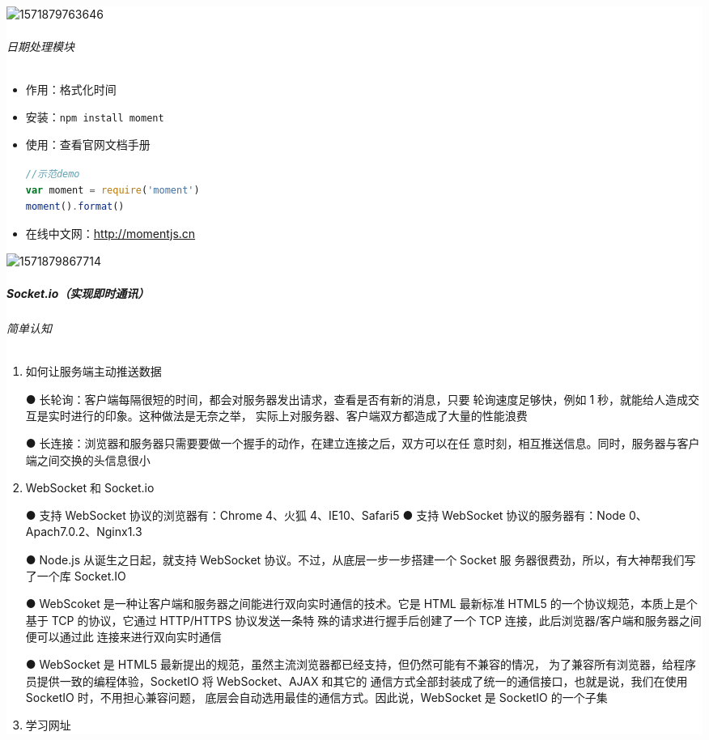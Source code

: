 ![1571879763646](http://demo.bestzhangjun.com/node/1571879763646.png)



###### 日期处理模块

+ 作用：格式化时间

+ 安装：`npm install moment`

+ 使用：查看官网文档手册

  ```js
  //示范demo
  var moment = require('moment')
  moment().format()
  ```

  

+ 在线中文网：http://momentjs.cn

![1571879867714](http://demo.bestzhangjun.com/node/1571879867714.png)



##### Socket.io（实现即时通讯）

###### 简单认知

1. 如何让服务端主动推送数据

   ● 长轮询：客户端每隔很短的时间，都会对服务器发出请求，查看是否有新的消息，只要
   轮询速度足够快，例如 1 秒，就能给人造成交互是实时进行的印象。这种做法是无奈之举，
   实际上对服务器、客户端双方都造成了大量的性能浪费

   ● 长连接：浏览器和服务器只需要要做一个握手的动作，在建立连接之后，双方可以在任
   意时刻，相互推送信息。同时，服务器与客户端之间交换的头信息很小

   

2. WebSocket 和 Socket.io

   ● 支持 WebSocket 协议的浏览器有：Chrome 4、火狐 4、IE10、Safari5
   ● 支持 WebSocket 协议的服务器有：Node 0、Apach7.0.2、Nginx1.3

   ● Node.js 从诞生之日起，就支持 WebSocket 协议。不过，从底层一步一步搭建一个 Socket 服
   务器很费劲，所以，有大神帮我们写了一个库 Socket.IO

   ● WebScoket 是一种让客户端和服务器之间能进行双向实时通信的技术。它是 HTML 最新标准
   HTML5 的一个协议规范，本质上是个基于 TCP 的协议，它通过 HTTP/HTTPS 协议发送一条特
   殊的请求进行握手后创建了一个 TCP 连接，此后浏览器/客户端和服务器之间便可以通过此
   连接来进行双向实时通信

   ● WebSocket 是 HTML5 最新提出的规范，虽然主流浏览器都已经支持，但仍然可能有不兼容的情况，
   为了兼容所有浏览器，给程序员提供一致的编程体验，SocketIO 将 WebSocket、AJAX 和其它的
   通信方式全部封装成了统一的通信接口，也就是说，我们在使用 SocketIO 时，不用担心兼容问题，
   底层会自动选用最佳的通信方式。因此说，WebSocket 是 SocketIO 的一个子集

   

3. 学习网址
